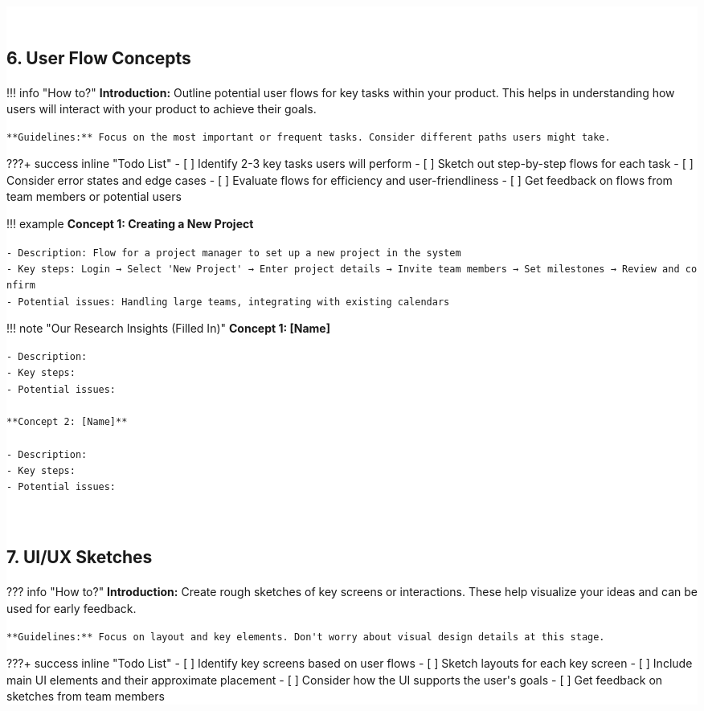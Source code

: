 <br>

## 6. User Flow Concepts

!!! info "How to?"
    **Introduction:** Outline potential user flows for key tasks within your product. This helps in understanding how users will interact with your product to achieve their goals.

    **Guidelines:** Focus on the most important or frequent tasks. Consider different paths users might take.

???+ success inline "Todo List"
    - [ ] Identify 2-3 key tasks users will perform
    - [ ] Sketch out step-by-step flows for each task
    - [ ] Consider error states and edge cases
    - [ ] Evaluate flows for efficiency and user-friendliness
    - [ ] Get feedback on flows from team members or potential users

!!! example
    **Concept 1: Creating a New Project**

    - Description: Flow for a project manager to set up a new project in the system
    - Key steps: Login → Select 'New Project' → Enter project details → Invite team members → Set milestones → Review and confirm
    - Potential issues: Handling large teams, integrating with existing calendars

!!! note "Our Research Insights (Filled In)"
    **Concept 1: [Name]**

    - Description:
    - Key steps:
    - Potential issues:

    **Concept 2: [Name]**

    - Description:
    - Key steps:
    - Potential issues:

<br>

## 7. UI/UX Sketches

??? info "How to?"
    **Introduction:** Create rough sketches of key screens or interactions. These help visualize your ideas and can be used for early feedback.

    **Guidelines:** Focus on layout and key elements. Don't worry about visual design details at this stage.

???+ success inline "Todo List"
    - [ ] Identify key screens based on user flows
    - [ ] Sketch layouts for each key screen
    - [ ] Include main UI elements and their approximate placement
    - [ ] Consider how the UI supports the user's goals
    - [ ] Get feedback on sketches from team members
